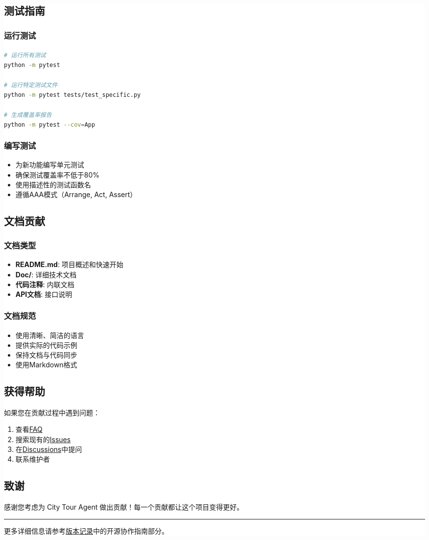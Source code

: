 ## 测试指南

### 运行测试
```bash
# 运行所有测试
python -m pytest

# 运行特定测试文件
python -m pytest tests/test_specific.py

# 生成覆盖率报告
python -m pytest --cov=App
```

### 编写测试
- 为新功能编写单元测试
- 确保测试覆盖率不低于80%
- 使用描述性的测试函数名
- 遵循AAA模式（Arrange, Act, Assert）

## 文档贡献

### 文档类型
- **README.md**: 项目概述和快速开始
- **Doc/**: 详细技术文档
- **代码注释**: 内联文档
- **API文档**: 接口说明

### 文档规范
- 使用清晰、简洁的语言
- 提供实际的代码示例
- 保持文档与代码同步
- 使用Markdown格式

## 获得帮助

如果您在贡献过程中遇到问题：

1. 查看[FAQ](Doc/FAQ.md)
2. 搜索现有的[Issues](https://github.com/Keldon-Pro/City-Tour-Agent/issues)
3. 在[Discussions](https://github.com/Keldon-Pro/City-Tour-Agent/discussions)中提问
4. 联系维护者

## 致谢

感谢您考虑为 City Tour Agent 做出贡献！每一个贡献都让这个项目变得更好。

---

更多详细信息请参考[版本记录](Doc/版本记录.md)中的开源协作指南部分。